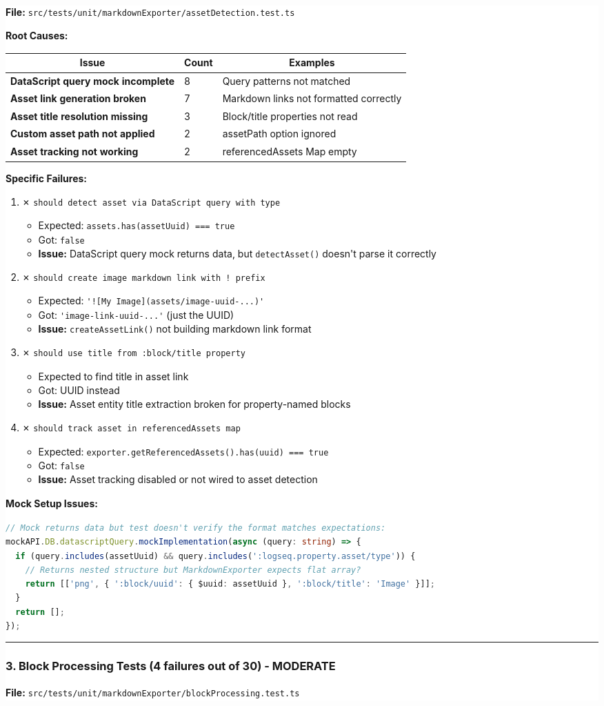 **File:** `src/tests/unit/markdownExporter/assetDetection.test.ts`

**Root Causes:**

| Issue | Count | Examples |
|-------|-------|----------|
| **DataScript query mock incomplete** | 8 | Query patterns not matched |
| **Asset link generation broken** | 7 | Markdown links not formatted correctly |
| **Asset title resolution missing** | 3 | Block/title properties not read |
| **Custom asset path not applied** | 2 | assetPath option ignored |
| **Asset tracking not working** | 2 | referencedAssets Map empty |

**Specific Failures:**

1. ✗ `should detect asset via DataScript query with type`
   - Expected: `assets.has(assetUuid) === true`
   - Got: `false`
   - **Issue:** DataScript query mock returns data, but `detectAsset()` doesn't parse it correctly

2. ✗ `should create image markdown link with ! prefix`
   - Expected: `'![My Image](assets/image-uuid-...)'`
   - Got: `'image-link-uuid-...'` (just the UUID)
   - **Issue:** `createAssetLink()` not building markdown link format

3. ✗ `should use title from :block/title property`
   - Expected to find title in asset link
   - Got: UUID instead
   - **Issue:** Asset entity title extraction broken for property-named blocks

4. ✗ `should track asset in referencedAssets map`
   - Expected: `exporter.getReferencedAssets().has(uuid) === true`
   - Got: `false`
   - **Issue:** Asset tracking disabled or not wired to asset detection

**Mock Setup Issues:**
```typescript
// Mock returns data but test doesn't verify the format matches expectations:
mockAPI.DB.datascriptQuery.mockImplementation(async (query: string) => {
  if (query.includes(assetUuid) && query.includes(':logseq.property.asset/type')) {
    // Returns nested structure but MarkdownExporter expects flat array?
    return [['png', { ':block/uuid': { $uuid: assetUuid }, ':block/title': 'Image' }]];
  }
  return [];
});
```

---

### 3. Block Processing Tests (4 failures out of 30) - **MODERATE**

**File:** `src/tests/unit/markdownExporter/blockProcessing.test.ts`
